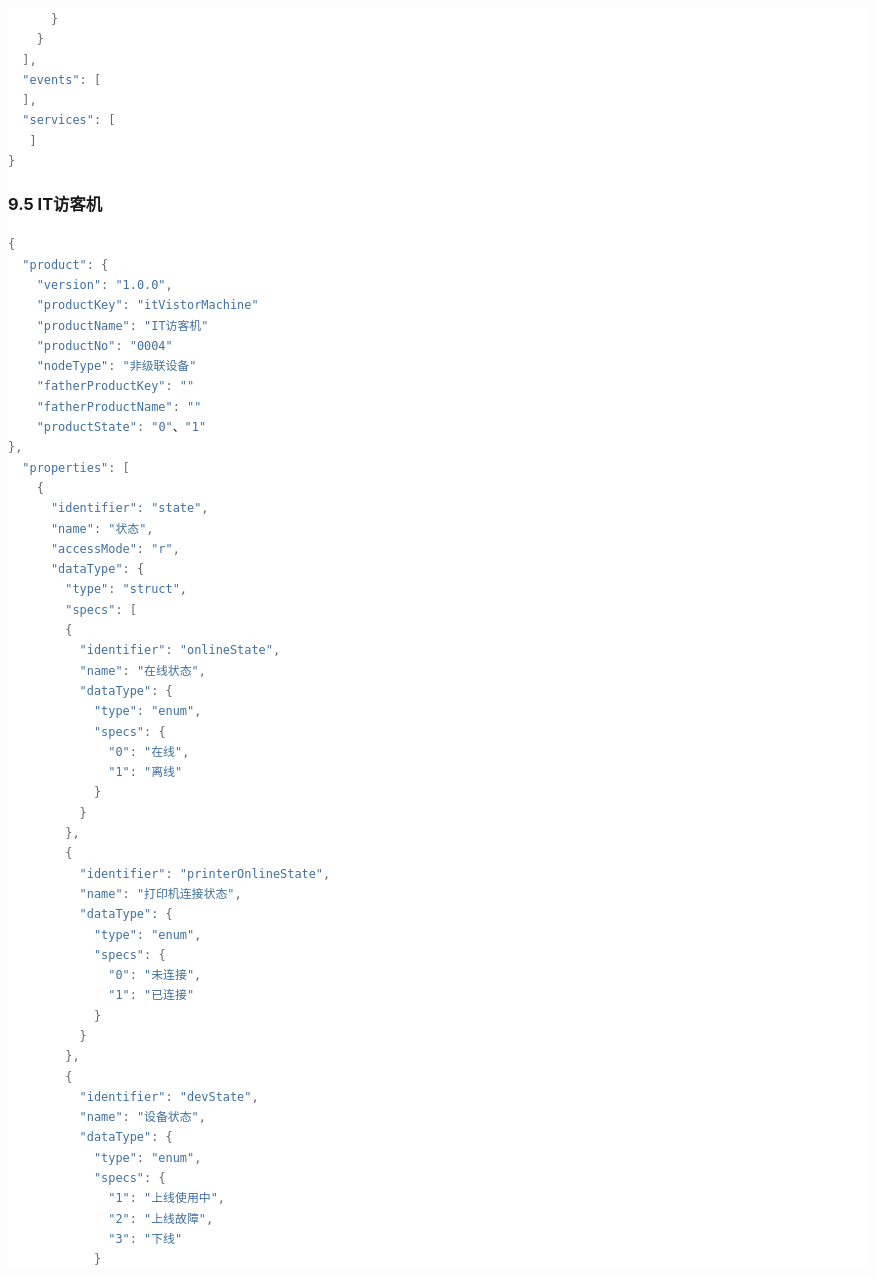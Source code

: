 ```java
      }
    }  
  ],
  "events": [
  ],
  "services": [
   ]
}
```
### 9.5 IT访客机
```java
{
  "product": {
    "version": "1.0.0",
    "productKey": "itVistorMachine"
    "productName": "IT访客机"
    "productNo": "0004"
    "nodeType": "非级联设备"
    "fatherProductKey": ""
    "fatherProductName": ""
    "productState": "0"、"1"
},
  "properties": [
    {
      "identifier": "state",
      "name": "状态",
      "accessMode": "r",
      "dataType": {
        "type": "struct",
        "specs": [
        {
          "identifier": "onlineState",
          "name": "在线状态",
          "dataType": {
            "type": "enum",
            "specs": {
              "0": "在线",
              "1": "离线"
            }
          }
        },
        {
          "identifier": "printerOnlineState",
          "name": "打印机连接状态",
          "dataType": {
            "type": "enum",
            "specs": {
              "0": "未连接",
              "1": "已连接"
            }
          }
        },
        {
          "identifier": "devState",
          "name": "设备状态",
          "dataType": {
            "type": "enum",
            "specs": {
              "1": "上线使用中",
              "2": "上线故障",
              "3": "下线"
            }
```